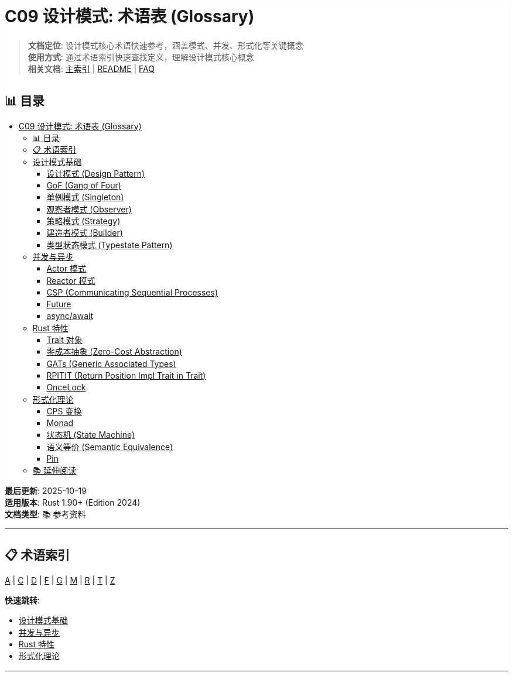 ﻿# C09 设计模式: 术语表 (Glossary)

> **文档定位**: 设计模式核心术语快速参考，涵盖模式、并发、形式化等关键概念  
> **使用方式**: 通过术语索引快速查找定义，理解设计模式核心概念  
> **相关文档**: [主索引](./00_MASTER_INDEX.md) | [README](./README.md) | [FAQ](./FAQ.md)

## 📊 目录

- [C09 设计模式: 术语表 (Glossary)](#c09-设计模式-术语表-glossary)
  - [📊 目录](#-目录)
  - [📋 术语索引](#-术语索引)
  - [设计模式基础](#设计模式基础)
    - [设计模式 (Design Pattern)](#设计模式-design-pattern)
    - [GoF (Gang of Four)](#gof-gang-of-four)
    - [单例模式 (Singleton)](#单例模式-singleton)
    - [观察者模式 (Observer)](#观察者模式-observer)
    - [策略模式 (Strategy)](#策略模式-strategy)
    - [建造者模式 (Builder)](#建造者模式-builder)
    - [类型状态模式 (Typestate Pattern)](#类型状态模式-typestate-pattern)
  - [并发与异步](#并发与异步)
    - [Actor 模式](#actor-模式)
    - [Reactor 模式](#reactor-模式)
    - [CSP (Communicating Sequential Processes)](#csp-communicating-sequential-processes)
    - [Future](#future)
    - [async/await](#asyncawait)
  - [Rust 特性](#rust-特性)
    - [Trait 对象](#trait-对象)
    - [零成本抽象 (Zero-Cost Abstraction)](#零成本抽象-zero-cost-abstraction)
    - [GATs (Generic Associated Types)](#gats-generic-associated-types)
    - [RPITIT (Return Position Impl Trait in Trait)](#rpitit-return-position-impl-trait-in-trait)
    - [OnceLock](#oncelock)
  - [形式化理论](#形式化理论)
    - [CPS 变换](#cps-变换)
    - [Monad](#monad)
    - [状态机 (State Machine)](#状态机-state-machine)
    - [语义等价 (Semantic Equivalence)](#语义等价-semantic-equivalence)
    - [Pin](#pin)
  - [📚 延伸阅读](#-延伸阅读)

**最后更新**: 2025-10-19  
**适用版本**: Rust 1.90+ (Edition 2024)  
**文档类型**: 📚 参考资料

---

## 📋 术语索引

[A](#actor-模式) | [C](#cps-变换) | [D](#设计模式-design-pattern) | [F](#future) | [G](#gats-generic-associated-types) | [M](#monad) | [R](#reactor-模式) | [T](#trait-对象) | [Z](#零成本抽象-zero-cost-abstraction)

**快速跳转**:

- [设计模式基础](#设计模式基础)
- [并发与异步](#并发与异步)
- [Rust 特性](#rust-特性)
- [形式化理论](#形式化理论)

---